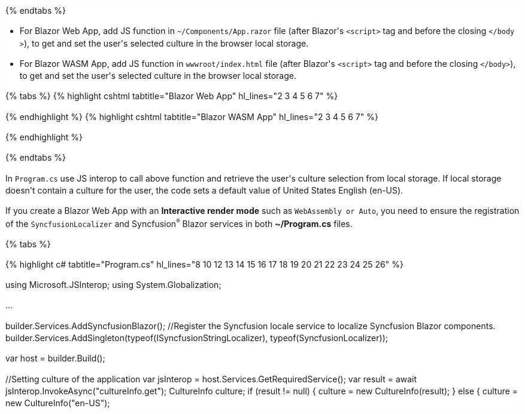 {% endtabs %}

* For Blazor Web App, add JS function in `~/Components/App.razor` file (after Blazor's `<script>` tag and before the closing `</body>`), to get and set the user's selected culture in the browser local storage.

* For Blazor WASM App, add JS function in `wwwroot/index.html` file (after Blazor's `<script>` tag and before the closing `</body>`), to get and set the user's selected culture in the browser local storage.

{% tabs %}
{% highlight cshtml tabtitle="Blazor Web App" hl_lines="2 3 4 5 6 7" %}

<script src="_framework/blazor.web.js"></script>
<script>
    window.cultureInfo = {
        get: () => window.localStorage['BlazorCulture'],
        set: (value) => window.localStorage['BlazorCulture'] = value
    };
</script>

{% endhighlight %}
{% highlight cshtml tabtitle="Blazor WASM App" hl_lines="2 3 4 5 6 7" %}

<script src="_framework/blazor.webassembly.js"></script>
<script>
    window.cultureInfo = {
        get: () => window.localStorage['BlazorCulture'],
        set: (value) => window.localStorage['BlazorCulture'] = value
    };
</script>

{% endhighlight %}

{% endtabs %}

In `Program.cs` use JS interop to call above function and retrieve the user's culture selection from local storage. If local storage doesn't contain a culture for the user, the code sets a default value of United States English (en-US).

If you create a Blazor Web App with an **Interactive render mode** such as `WebAssembly or Auto`, you need to ensure the registration of the `SyncfusionLocalizer` and Syncfusion<sup style="font-size:70%">&reg;</sup> Blazor services in both **~/Program.cs** files.

{% tabs %}

{% highlight c# tabtitle="Program.cs" hl_lines="8 10 12 13 14 15 16 17 18 19 20 21 22 23 24 25 26" %}

using Microsoft.JSInterop;
using System.Globalization;

...

builder.Services.AddSyncfusionBlazor();
//Register the Syncfusion locale service to localize Syncfusion Blazor components.
builder.Services.AddSingleton(typeof(ISyncfusionStringLocalizer), typeof(SyncfusionLocalizer));

var host = builder.Build();

//Setting culture of the application
var jsInterop = host.Services.GetRequiredService<IJSRuntime>();
var result = await jsInterop.InvokeAsync<string>("cultureInfo.get");
CultureInfo culture;
if (result != null)
{
    culture = new CultureInfo(result);
}
else
{
    culture = new CultureInfo("en-US");